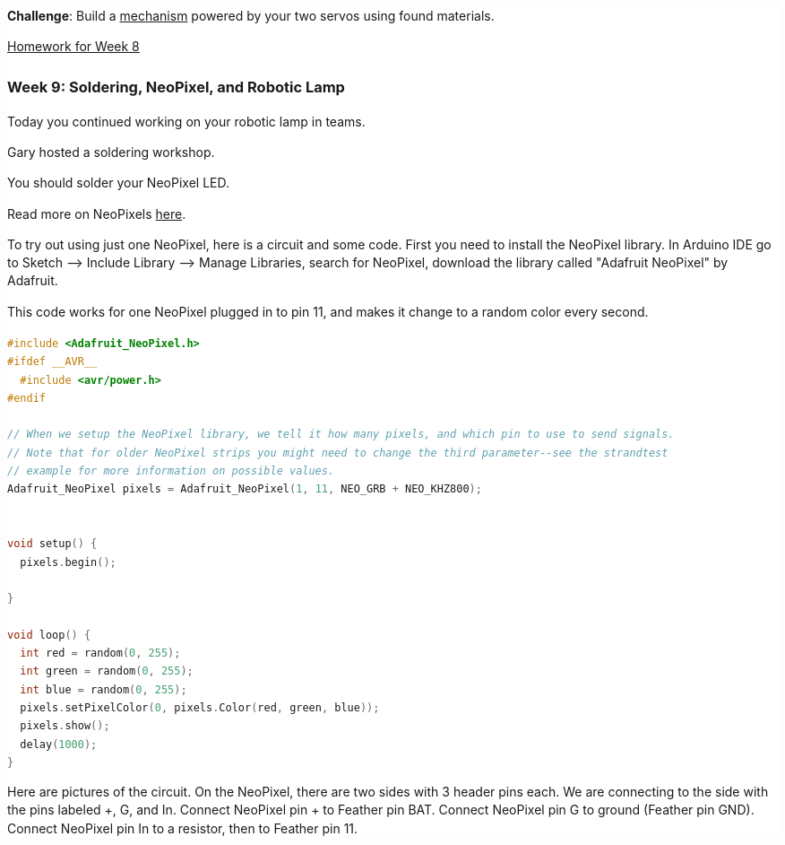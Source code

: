 **Challenge**: Build a [mechanism](https://teachmetomake.files.wordpress.com/2010/02/machinations-mechanisms.pdf) powered by your two servos using found materials.

[Homework for Week 8](hw/week8.md)

### Week 9: Soldering, NeoPixel, and Robotic Lamp

Today you continued working on your robotic lamp in teams.

Gary hosted a soldering workshop.

You should solder your NeoPixel LED.

Read more on NeoPixels [here](https://learn.adafruit.com/adafruit-neopixel-uberguide/the-magic-of-neopixels).

To try out using just one NeoPixel, here is a circuit and some code. First you need to install the NeoPixel library. In Arduino IDE go to Sketch --> Include Library --> Manage Libraries, search for NeoPixel, download the library called "Adafruit NeoPixel" by Adafruit.

This code works for one NeoPixel plugged in to pin 11, and makes it change to a random color every second.

```c
#include <Adafruit_NeoPixel.h>
#ifdef __AVR__
  #include <avr/power.h>
#endif

// When we setup the NeoPixel library, we tell it how many pixels, and which pin to use to send signals.
// Note that for older NeoPixel strips you might need to change the third parameter--see the strandtest
// example for more information on possible values.
Adafruit_NeoPixel pixels = Adafruit_NeoPixel(1, 11, NEO_GRB + NEO_KHZ800);


void setup() {
  pixels.begin();

}

void loop() {
  int red = random(0, 255);
  int green = random(0, 255);
  int blue = random(0, 255);
  pixels.setPixelColor(0, pixels.Color(red, green, blue));
  pixels.show();
  delay(1000);
}
```

Here are pictures of the circuit. On the NeoPixel, there are two sides with 3 header pins each. We are connecting to the side with the pins labeled +, G, and In. Connect NeoPixel pin + to Feather pin BAT. Connect NeoPixel pin G to ground (Feather pin GND). Connect NeoPixel pin In to a resistor, then to Feather pin 11.
